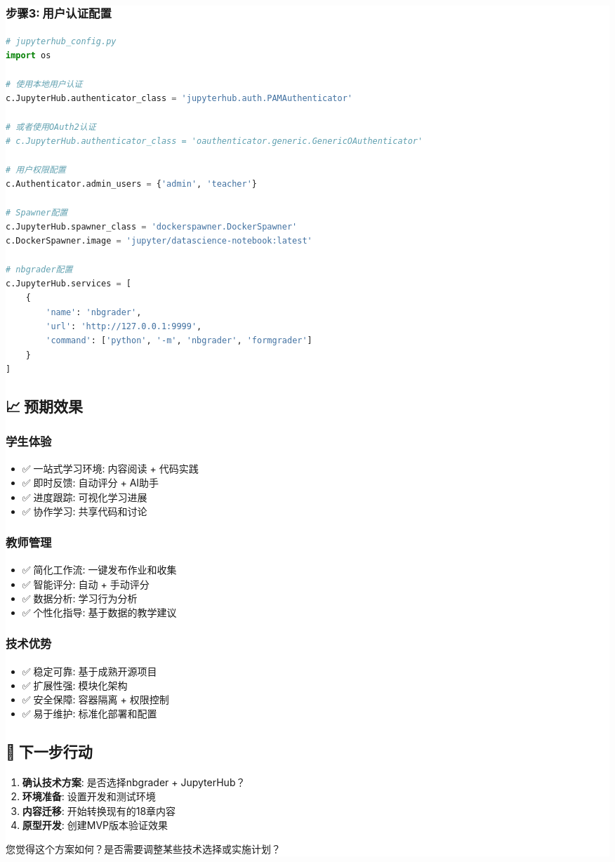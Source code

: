 ### 步骤3: 用户认证配置
```python
# jupyterhub_config.py
import os

# 使用本地用户认证
c.JupyterHub.authenticator_class = 'jupyterhub.auth.PAMAuthenticator'

# 或者使用OAuth2认证
# c.JupyterHub.authenticator_class = 'oauthenticator.generic.GenericOAuthenticator'

# 用户权限配置
c.Authenticator.admin_users = {'admin', 'teacher'}

# Spawner配置
c.JupyterHub.spawner_class = 'dockerspawner.DockerSpawner'
c.DockerSpawner.image = 'jupyter/datascience-notebook:latest'

# nbgrader配置
c.JupyterHub.services = [
    {
        'name': 'nbgrader',
        'url': 'http://127.0.0.1:9999',
        'command': ['python', '-m', 'nbgrader', 'formgrader']
    }
]
```

## 📈 预期效果

### 学生体验
- ✅ 一站式学习环境: 内容阅读 + 代码实践
- ✅ 即时反馈: 自动评分 + AI助手
- ✅ 进度跟踪: 可视化学习进展
- ✅ 协作学习: 共享代码和讨论

### 教师管理
- ✅ 简化工作流: 一键发布作业和收集
- ✅ 智能评分: 自动 + 手动评分
- ✅ 数据分析: 学习行为分析
- ✅ 个性化指导: 基于数据的教学建议

### 技术优势
- ✅ 稳定可靠: 基于成熟开源项目
- ✅ 扩展性强: 模块化架构
- ✅ 安全保障: 容器隔离 + 权限控制
- ✅ 易于维护: 标准化部署和配置

## 🎯 下一步行动

1. **确认技术方案**: 是否选择nbgrader + JupyterHub？
2. **环境准备**: 设置开发和测试环境
3. **内容迁移**: 开始转换现有的18章内容
4. **原型开发**: 创建MVP版本验证效果

您觉得这个方案如何？是否需要调整某些技术选择或实施计划？ 